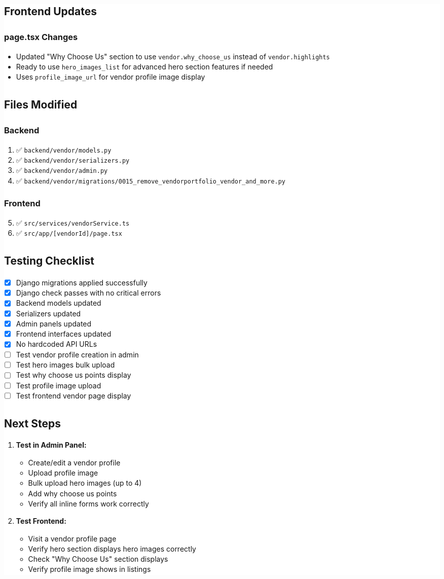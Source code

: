 ## Frontend Updates

### page.tsx Changes
- Updated "Why Choose Us" section to use `vendor.why_choose_us` instead of `vendor.highlights`
- Ready to use `hero_images_list` for advanced hero section features if needed
- Uses `profile_image_url` for vendor profile image display

## Files Modified

### Backend
1. ✅ `backend/vendor/models.py`
2. ✅ `backend/vendor/serializers.py`
3. ✅ `backend/vendor/admin.py`
4. ✅ `backend/vendor/migrations/0015_remove_vendorportfolio_vendor_and_more.py`

### Frontend
5. ✅ `src/services/vendorService.ts`
6. ✅ `src/app/[vendorId]/page.tsx`

## Testing Checklist

- [x] Django migrations applied successfully
- [x] Django check passes with no critical errors
- [x] Backend models updated
- [x] Serializers updated
- [x] Admin panels updated
- [x] Frontend interfaces updated
- [x] No hardcoded API URLs
- [ ] Test vendor profile creation in admin
- [ ] Test hero images bulk upload
- [ ] Test why choose us points display
- [ ] Test profile image upload
- [ ] Test frontend vendor page display

## Next Steps

1. **Test in Admin Panel:**
   - Create/edit a vendor profile
   - Upload profile image
   - Bulk upload hero images (up to 4)
   - Add why choose us points
   - Verify all inline forms work correctly

2. **Test Frontend:**
   - Visit a vendor profile page
   - Verify hero section displays hero images correctly
   - Check "Why Choose Us" section displays
   - Verify profile image shows in listings
